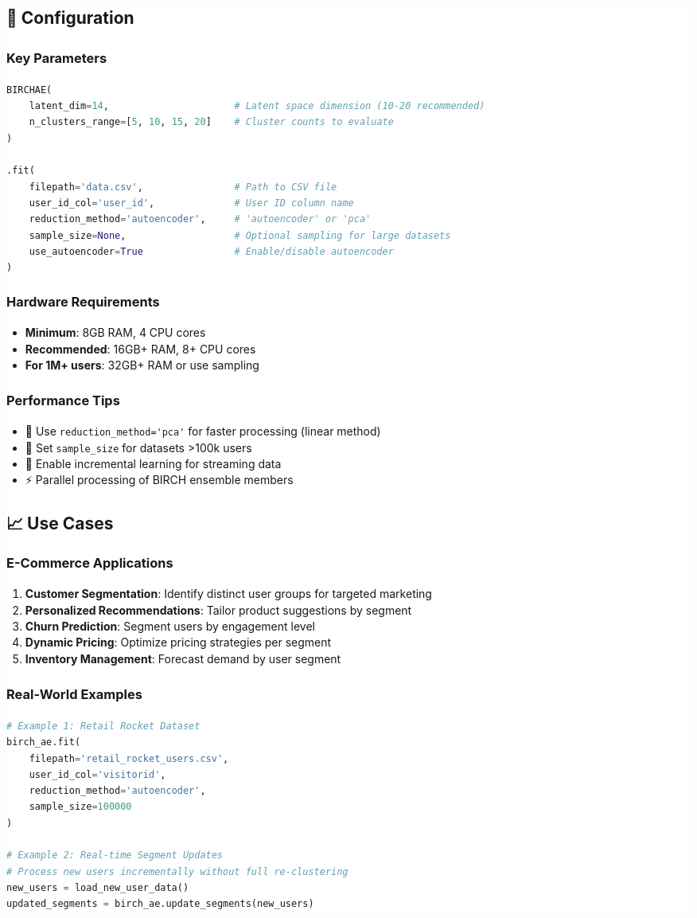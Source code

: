 ## 🔧 Configuration

### Key Parameters

```python
BIRCHAE(
    latent_dim=14,                      # Latent space dimension (10-20 recommended)
    n_clusters_range=[5, 10, 15, 20]    # Cluster counts to evaluate
)

.fit(
    filepath='data.csv',                # Path to CSV file
    user_id_col='user_id',              # User ID column name
    reduction_method='autoencoder',     # 'autoencoder' or 'pca'
    sample_size=None,                   # Optional sampling for large datasets
    use_autoencoder=True                # Enable/disable autoencoder
)
```

### Hardware Requirements

- **Minimum**: 8GB RAM, 4 CPU cores
- **Recommended**: 16GB+ RAM, 8+ CPU cores
- **For 1M+ users**: 32GB+ RAM or use sampling

### Performance Tips

- 🚀 Use `reduction_method='pca'` for faster processing (linear method)
- 💾 Set `sample_size` for datasets >100k users
- 🔄 Enable incremental learning for streaming data
- ⚡ Parallel processing of BIRCH ensemble members

## 📈 Use Cases

### E-Commerce Applications

1. **Customer Segmentation**: Identify distinct user groups for targeted marketing
2. **Personalized Recommendations**: Tailor product suggestions by segment
3. **Churn Prediction**: Segment users by engagement level
4. **Dynamic Pricing**: Optimize pricing strategies per segment
5. **Inventory Management**: Forecast demand by user segment

### Real-World Examples

```python
# Example 1: Retail Rocket Dataset
birch_ae.fit(
    filepath='retail_rocket_users.csv',
    user_id_col='visitorid',
    reduction_method='autoencoder',
    sample_size=100000
)

# Example 2: Real-time Segment Updates
# Process new users incrementally without full re-clustering
new_users = load_new_user_data()
updated_segments = birch_ae.update_segments(new_users)
```
